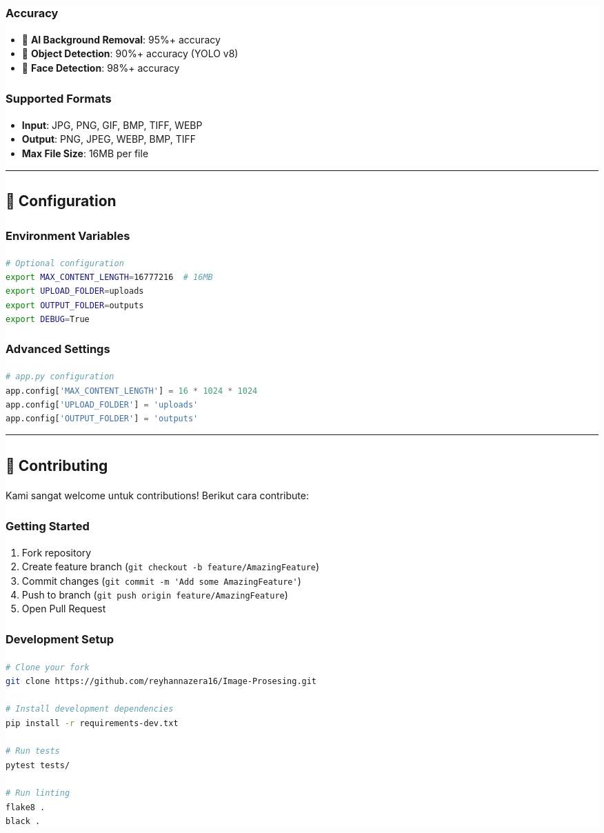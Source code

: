 ### **Accuracy**
- 🤖 **AI Background Removal**: 95%+ accuracy
- 🎯 **Object Detection**: 90%+ accuracy (YOLO v8)
- 👤 **Face Detection**: 98%+ accuracy

### **Supported Formats**
- **Input**: JPG, PNG, GIF, BMP, TIFF, WEBP
- **Output**: PNG, JPEG, WEBP, BMP, TIFF
- **Max File Size**: 16MB per file

---

## 🔧 **Configuration**

### **Environment Variables**
```bash
# Optional configuration
export MAX_CONTENT_LENGTH=16777216  # 16MB
export UPLOAD_FOLDER=uploads
export OUTPUT_FOLDER=outputs
export DEBUG=True
```

### **Advanced Settings**
```python
# app.py configuration
app.config['MAX_CONTENT_LENGTH'] = 16 * 1024 * 1024
app.config['UPLOAD_FOLDER'] = 'uploads'
app.config['OUTPUT_FOLDER'] = 'outputs'
```

---

## 🤝 **Contributing**

Kami sangat welcome untuk contributions! Berikut cara contribute:

### **Getting Started**
1. Fork repository
2. Create feature branch (`git checkout -b feature/AmazingFeature`)
3. Commit changes (`git commit -m 'Add some AmazingFeature'`)
4. Push to branch (`git push origin feature/AmazingFeature`)
5. Open Pull Request

### **Development Setup**
```bash
# Clone your fork
git clone https://github.com/reyhannazera16/Image-Prosesing.git

# Install development dependencies
pip install -r requirements-dev.txt

# Run tests
pytest tests/

# Run linting
flake8 .
black .
```
